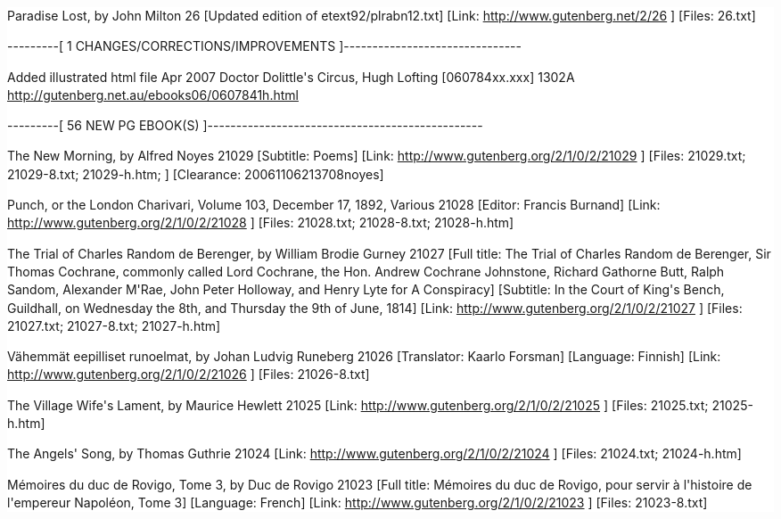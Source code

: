 Paradise Lost, by John Milton                                               26
  [Updated edition of etext92/plrabn12.txt]
  [Link: http://www.gutenberg.net/2/26 ]
  [Files: 26.txt]


---------[   1 CHANGES/CORRECTIONS/IMPROVEMENTS ]-------------------------------

Added illustrated html file
Apr 2007 Doctor Dolittle's Circus, Hugh Lofting            [060784xx.xxx] 1302A
http://gutenberg.net.au/ebooks06/0607841h.html


---------[  56 NEW PG EBOOK(S) ]------------------------------------------------

The New Morning, by Alfred Noyes                                         21029
  [Subtitle: Poems]
  [Link: http://www.gutenberg.org/2/1/0/2/21029 ]
  [Files: 21029.txt; 21029-8.txt; 21029-h.htm; ]
  [Clearance: 20061106213708noyes]

Punch, or the London Charivari, Volume 103, December 17, 1892, Various   21028
   [Editor: Francis Burnand]
   [Link: http://www.gutenberg.org/2/1/0/2/21028 ]
   [Files: 21028.txt; 21028-8.txt; 21028-h.htm]

The Trial of Charles Random de Berenger, by William Brodie Gurney        21027
   [Full title: The Trial of Charles Random de Berenger, Sir Thomas
                Cochrane, commonly called Lord Cochrane, the Hon. Andrew
                Cochrane Johnstone, Richard Gathorne Butt, Ralph Sandom,
                Alexander M'Rae, John Peter Holloway, and Henry Lyte for
                A Conspiracy]
   [Subtitle: In the Court of King's Bench, Guildhall, on Wednesday the
              8th, and Thursday the 9th of June, 1814]
   [Link: http://www.gutenberg.org/2/1/0/2/21027 ]
   [Files: 21027.txt; 21027-8.txt; 21027-h.htm]

Vähemmät eepilliset runoelmat, by Johan Ludvig Runeberg                  21026
  [Translator: Kaarlo Forsman]
  [Language: Finnish]
  [Link: http://www.gutenberg.org/2/1/0/2/21026 ]
  [Files: 21026-8.txt]

The Village Wife's Lament, by Maurice Hewlett                            21025
  [Link: http://www.gutenberg.org/2/1/0/2/21025 ]
  [Files: 21025.txt; 21025-h.htm]

The Angels' Song, by Thomas Guthrie                                      21024
  [Link: http://www.gutenberg.org/2/1/0/2/21024 ]
  [Files: 21024.txt; 21024-h.htm]

Mémoires du duc de Rovigo, Tome 3, by Duc de Rovigo                      21023
  [Full title: Mémoires du duc de Rovigo, pour servir à l'histoire de
               l'empereur Napoléon, Tome 3]
  [Language: French]
  [Link: http://www.gutenberg.org/2/1/0/2/21023 ]
  [Files: 21023-8.txt]
